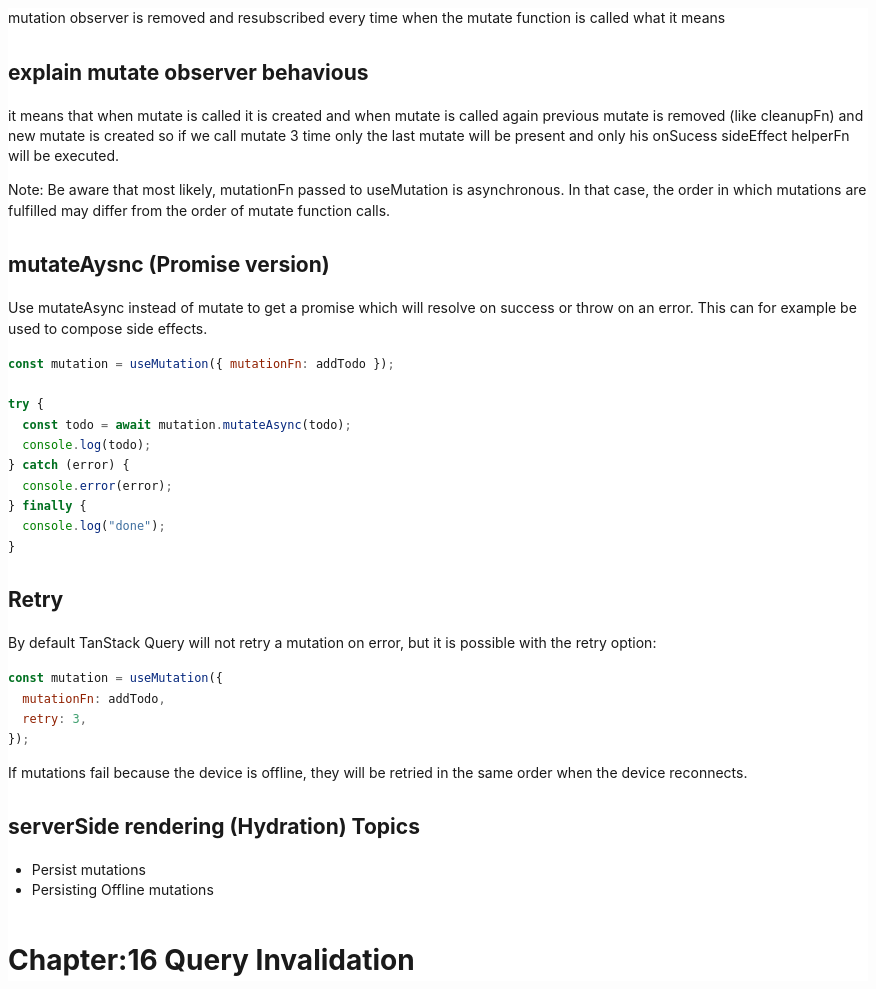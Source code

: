 mutation observer is removed and resubscribed every time when the mutate function is called what it means

## explain mutate observer behavious

it means that when mutate is called it is created and when mutate is called again previous mutate is removed (like cleanupFn) and new mutate is created so if we call mutate 3 time only the last mutate will be present and only his onSucess sideEffect helperFn will be executed.

Note: Be aware that most likely, mutationFn passed to useMutation is asynchronous. In that case, the order in which mutations are fulfilled may differ from the order of mutate function calls.

## mutateAysnc (Promise version)

Use mutateAsync instead of mutate to get a promise which will resolve on success or throw on an error. This can for example be used to compose side effects.

```js
const mutation = useMutation({ mutationFn: addTodo });

try {
  const todo = await mutation.mutateAsync(todo);
  console.log(todo);
} catch (error) {
  console.error(error);
} finally {
  console.log("done");
}
```

## Retry

By default TanStack Query will not retry a mutation on error, but it is possible with the retry option:

```js
const mutation = useMutation({
  mutationFn: addTodo,
  retry: 3,
});
```

If mutations fail because the device is offline, they will be retried in the same order when the device reconnects.

## serverSide rendering (Hydration) Topics

- Persist mutations
- Persisting Offline mutations

# Chapter:16 Query Invalidation
